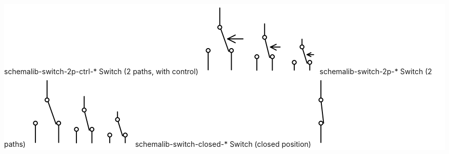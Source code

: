   </tr>
  <tr>
    <td>schemalib-switch-2p-ctrl-*</td>
    <td>Switch (2 paths, with control)</td>
    <td style="text-align: center"><img src="symbols/schemalib-switch-2p-ctrl-l.svg"></td>
    <td style="text-align: center"><img src="symbols/schemalib-switch-2p-ctrl-m.svg"></td>
    <td style="text-align: center"><img src="symbols/schemalib-switch-2p-ctrl-s.svg"></td>
  </tr>
  <tr>
    <td>schemalib-switch-2p-*</td>
    <td>Switch (2 paths)</td>
    <td style="text-align: center"><img src="symbols/schemalib-switch-2p-l.svg"></td>
    <td style="text-align: center"><img src="symbols/schemalib-switch-2p-m.svg"></td>
    <td style="text-align: center"><img src="symbols/schemalib-switch-2p-s.svg"></td>
  </tr>
  <tr>
    <td>schemalib-switch-closed-*</td>
    <td>Switch (closed position)</td>
    <td style="text-align: center"><img src="symbols/schemalib-switch-closed-l.svg"></td>